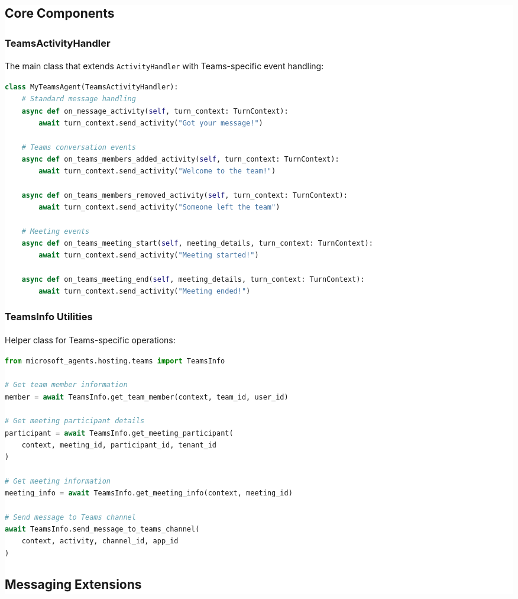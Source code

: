## Core Components

### TeamsActivityHandler

The main class that extends `ActivityHandler` with Teams-specific event handling:

```python
class MyTeamsAgent(TeamsActivityHandler):
    # Standard message handling
    async def on_message_activity(self, turn_context: TurnContext):
        await turn_context.send_activity("Got your message!")
    
    # Teams conversation events
    async def on_teams_members_added_activity(self, turn_context: TurnContext):
        await turn_context.send_activity("Welcome to the team!")
    
    async def on_teams_members_removed_activity(self, turn_context: TurnContext):
        await turn_context.send_activity("Someone left the team")
    
    # Meeting events
    async def on_teams_meeting_start(self, meeting_details, turn_context: TurnContext):
        await turn_context.send_activity("Meeting started!")
    
    async def on_teams_meeting_end(self, meeting_details, turn_context: TurnContext):
        await turn_context.send_activity("Meeting ended!")
```

### TeamsInfo Utilities

Helper class for Teams-specific operations:

```python
from microsoft_agents.hosting.teams import TeamsInfo

# Get team member information
member = await TeamsInfo.get_team_member(context, team_id, user_id)

# Get meeting participant details
participant = await TeamsInfo.get_meeting_participant(
    context, meeting_id, participant_id, tenant_id
)

# Get meeting information
meeting_info = await TeamsInfo.get_meeting_info(context, meeting_id)

# Send message to Teams channel
await TeamsInfo.send_message_to_teams_channel(
    context, activity, channel_id, app_id
)
```

## Messaging Extensions
